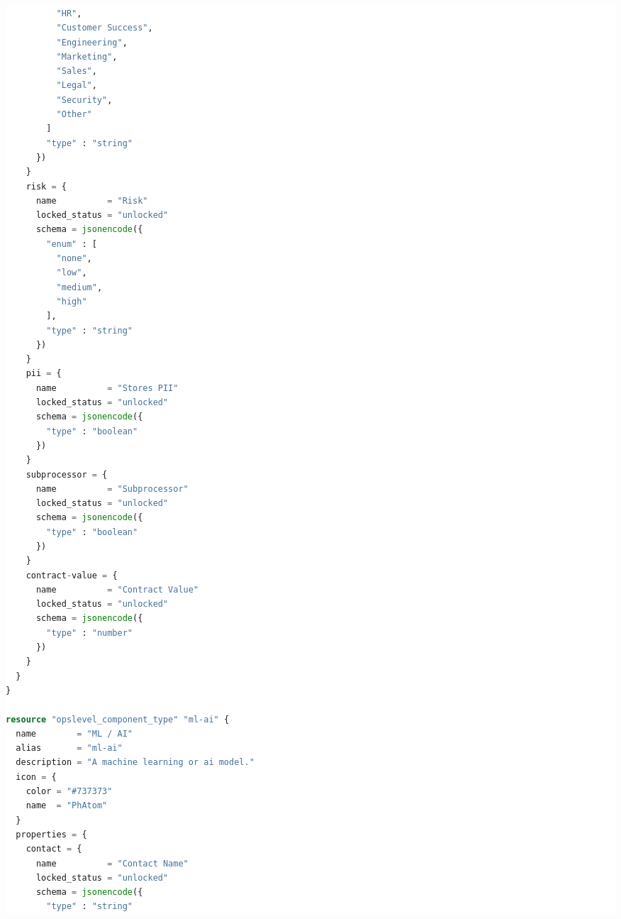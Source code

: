 ```terraform
          "HR",
          "Customer Success",
          "Engineering",
          "Marketing",
          "Sales",
          "Legal",
          "Security",
          "Other"
        ]
        "type" : "string"
      })
    }
    risk = {
      name          = "Risk"
      locked_status = "unlocked"
      schema = jsonencode({
        "enum" : [
          "none",
          "low",
          "medium",
          "high"
        ],
        "type" : "string"
      })
    }
    pii = {
      name          = "Stores PII"
      locked_status = "unlocked"
      schema = jsonencode({
        "type" : "boolean"
      })
    }
    subprocessor = {
      name          = "Subprocessor"
      locked_status = "unlocked"
      schema = jsonencode({
        "type" : "boolean"
      })
    }
    contract-value = {
      name          = "Contract Value"
      locked_status = "unlocked"
      schema = jsonencode({
        "type" : "number"
      })
    }
  }
}

resource "opslevel_component_type" "ml-ai" {
  name        = "ML / AI"
  alias       = "ml-ai"
  description = "A machine learning or ai model."
  icon = {
    color = "#737373"
    name  = "PhAtom"
  }
  properties = {
    contact = {
      name          = "Contact Name"
      locked_status = "unlocked"
      schema = jsonencode({
        "type" : "string"
```